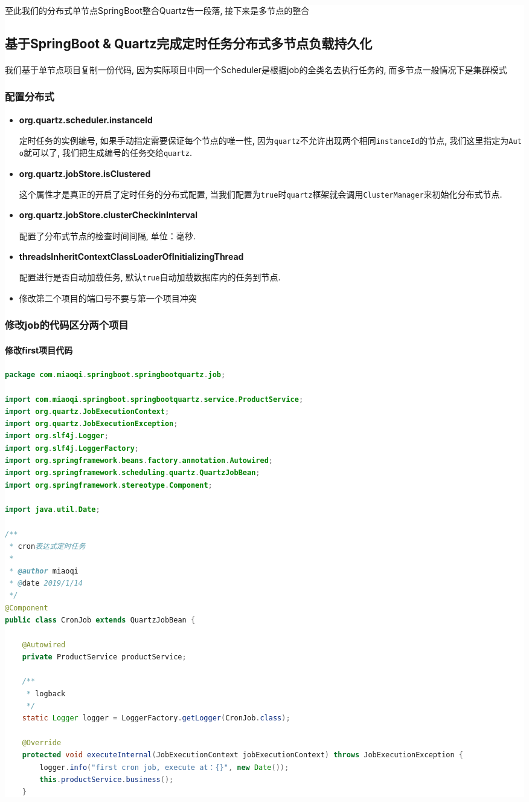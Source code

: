 至此我们的分布式单节点SpringBoot整合Quartz告一段落, 接下来是多节点的整合

## 基于SpringBoot & Quartz完成定时任务分布式多节点负载持久化

我们基于单节点项目复制一份代码, 因为实际项目中同一个Scheduler是根据job的全类名去执行任务的, 而多节点一般情况下是集群模式

### 配置分布式

- **org.quartz.scheduler.instanceId**

    定时任务的实例编号, 如果手动指定需要保证每个节点的唯一性, 因为`quartz`不允许出现两个相同`instanceId`的节点, 我们这里指定为`Auto`就可以了, 我们把生成编号的任务交给`quartz`. 

- **org.quartz.jobStore.isClustered**

    这个属性才是真正的开启了定时任务的分布式配置, 当我们配置为`true`时`quartz`框架就会调用`ClusterManager`来初始化分布式节点. 

- **org.quartz.jobStore.clusterCheckinInterval**

    配置了分布式节点的检查时间间隔, 单位：毫秒. 

- **threadsInheritContextClassLoaderOfInitializingThread**

    配置进行是否自动加载任务, 默认`true`自动加载数据库内的任务到节点. 

- 修改第二个项目的端口号不要与第一个项目冲突

### 修改job的代码区分两个项目

#### 修改first项目代码

```java
package com.miaoqi.springboot.springbootquartz.job;

import com.miaoqi.springboot.springbootquartz.service.ProductService;
import org.quartz.JobExecutionContext;
import org.quartz.JobExecutionException;
import org.slf4j.Logger;
import org.slf4j.LoggerFactory;
import org.springframework.beans.factory.annotation.Autowired;
import org.springframework.scheduling.quartz.QuartzJobBean;
import org.springframework.stereotype.Component;

import java.util.Date;

/**
 * cron表达式定时任务
 *
 * @author miaoqi
 * @date 2019/1/14
 */
@Component
public class CronJob extends QuartzJobBean {

    @Autowired
    private ProductService productService;

    /**
     * logback
     */
    static Logger logger = LoggerFactory.getLogger(CronJob.class);

    @Override
    protected void executeInternal(JobExecutionContext jobExecutionContext) throws JobExecutionException {
        logger.info("first cron job, execute at：{}", new Date());
        this.productService.business();
    }
```